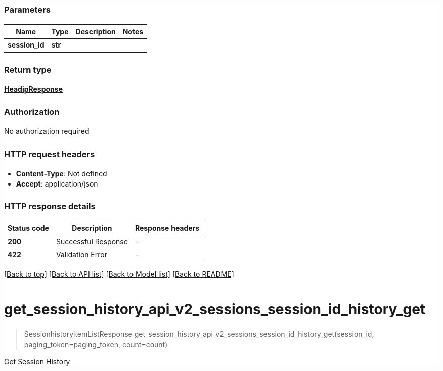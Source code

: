### Parameters

Name | Type | Description  | Notes
------------- | ------------- | ------------- | -------------
 **session_id** | **str**|  | 

### Return type

[**HeadipResponse**](HeadipResponse.md)

### Authorization

No authorization required

### HTTP request headers

 - **Content-Type**: Not defined
 - **Accept**: application/json

### HTTP response details
| Status code | Description | Response headers |
|-------------|-------------|------------------|
**200** | Successful Response |  -  |
**422** | Validation Error |  -  |

[[Back to top]](#) [[Back to API list]](../README.md#documentation-for-api-endpoints) [[Back to Model list]](../README.md#documentation-for-models) [[Back to README]](../README.md)

# **get_session_history_api_v2_sessions_session_id_history_get**
> SessionhistoryitemListResponse get_session_history_api_v2_sessions_session_id_history_get(session_id, paging_token=paging_token, count=count)

Get Session History

